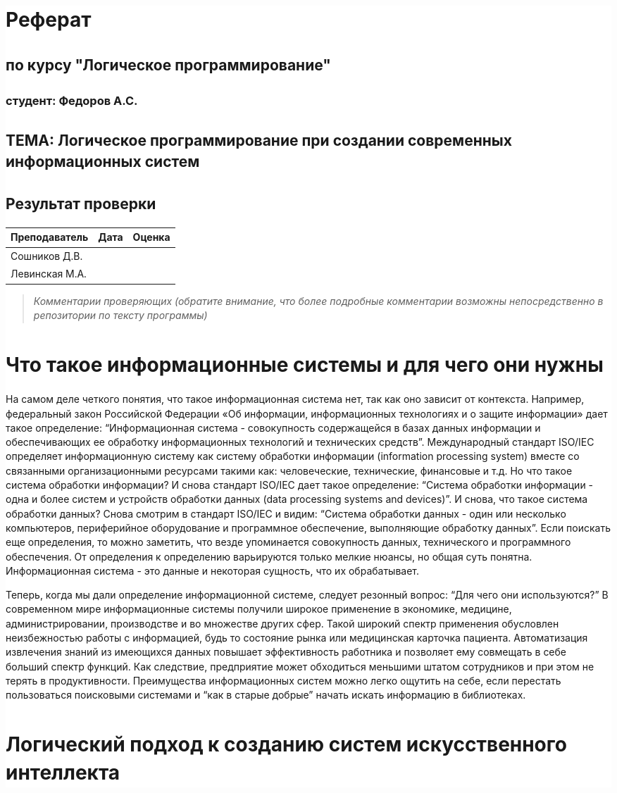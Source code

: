 # Реферат
## по курсу "Логическое программирование"

### студент: Федоров А.С.

## ТЕМА: Логическое программирование при создании современных информационных систем

## Результат проверки

| Преподаватель     | Дата         |  Оценка       |
|-------------------|--------------|---------------|
| Сошников Д.В. |              |               |
| Левинская М.А.|              |               |

> *Комментарии проверяющих (обратите внимание, что более подробные комментарии возможны непосредственно в репозитории по тексту программы)*
 
# Что такое информационные системы и для чего они нужны
 
На самом деле четкого понятия, что такое информационная система нет, так как оно зависит от контекста. Например, федеральный закон Российской Федерации «Об информации, информационных технологиях и о защите информации» дает такое определение: “Информационная система - совокупность содержащейся в базах данных информации и обеспечивающих ее обработку информационных технологий и технических средств”.  Международный стандарт ISO/IEC определяет информационную систему как систему обработки информации (information processing system) вместе со связанными организационными ресурсами такими как: человеческие, технические, финансовые и т.д. Но что такое система обработки информации? И снова стандарт ISO/IEC дает такое определение: “Система обработки информации - одна и более систем и устройств обработки данных (data processing systems and devices)”. И снова, что такое система обработки данных? Снова смотрим в стандарт ISO/IEC и видим: “Система обработки данных - один или несколько компьютеров, периферийное оборудование и программное обеспечение, выполняющие обработку данных”. Если поискать еще определения, то можно заметить, что везде упоминается совокупность данных, технического и программного обеспечения. От определения к определению варьируются только мелкие нюансы, но общая суть понятна. Информационная система - это данные и некоторая сущность, что их обрабатывает.

Теперь, когда мы дали определение информационной системе, следует резонный вопрос: “Для чего они используются?” В современном мире информационные системы получили широкое применение в экономике, медицине, администрировании, производстве и во множестве других сфер. Такой широкий спектр применения обусловлен неизбежностью работы с информацией, будь то состояние рынка или медицинская карточка пациента. Автоматизация извлечения знаний из имеющихся данных повышает эффективность работника и позволяет ему совмещать в себе больший спектр функций. Как следствие, предприятие может обходиться меньшими штатом сотрудников и при этом не терять в продуктивности. Преимущества информационных систем можно легко ощутить на себе, если перестать пользоваться поисковыми системами и “как в старые добрые” начать искать информацию в библиотеках. 
        	
# Логический подход к созданию систем искусственного интеллекта
 